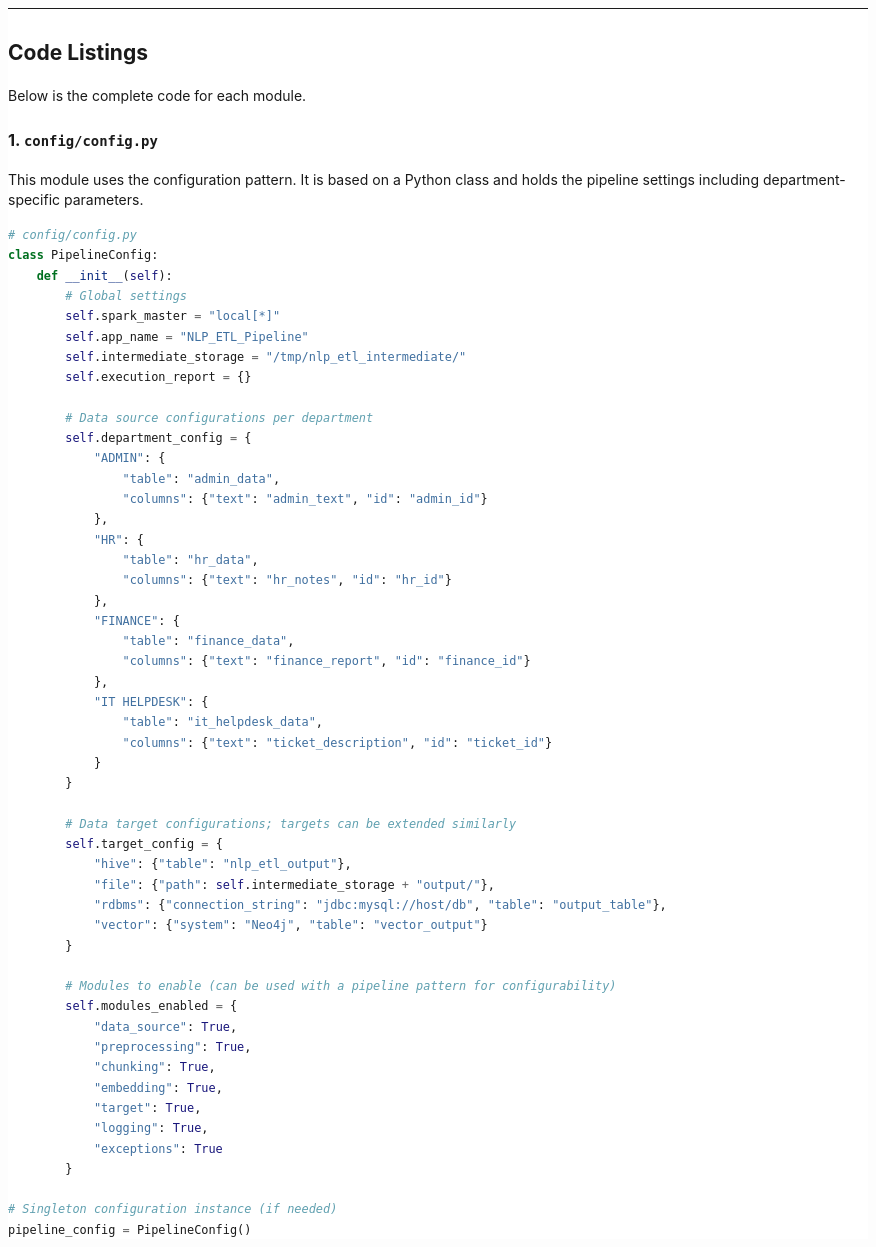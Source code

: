 ```
```

---

## Code Listings

Below is the complete code for each module.

### 1. `config/config.py`  
This module uses the configuration pattern. It is based on a Python class and holds the pipeline settings including department-specific parameters.

```python
# config/config.py
class PipelineConfig:
    def __init__(self):
        # Global settings
        self.spark_master = "local[*]"
        self.app_name = "NLP_ETL_Pipeline"
        self.intermediate_storage = "/tmp/nlp_etl_intermediate/"
        self.execution_report = {}

        # Data source configurations per department
        self.department_config = {
            "ADMIN": {
                "table": "admin_data",
                "columns": {"text": "admin_text", "id": "admin_id"}
            },
            "HR": {
                "table": "hr_data",
                "columns": {"text": "hr_notes", "id": "hr_id"}
            },
            "FINANCE": {
                "table": "finance_data",
                "columns": {"text": "finance_report", "id": "finance_id"}
            },
            "IT HELPDESK": {
                "table": "it_helpdesk_data",
                "columns": {"text": "ticket_description", "id": "ticket_id"}
            }
        }

        # Data target configurations; targets can be extended similarly
        self.target_config = {
            "hive": {"table": "nlp_etl_output"},
            "file": {"path": self.intermediate_storage + "output/"},
            "rdbms": {"connection_string": "jdbc:mysql://host/db", "table": "output_table"},
            "vector": {"system": "Neo4j", "table": "vector_output"}
        }

        # Modules to enable (can be used with a pipeline pattern for configurability)
        self.modules_enabled = {
            "data_source": True,
            "preprocessing": True,
            "chunking": True,
            "embedding": True,
            "target": True,
            "logging": True,
            "exceptions": True
        }

# Singleton configuration instance (if needed)
pipeline_config = PipelineConfig()
```